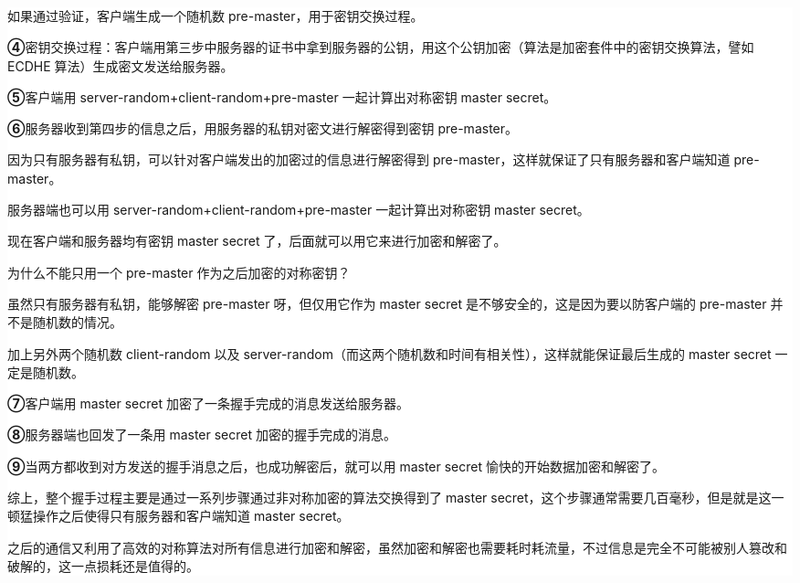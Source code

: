 如果通过验证，客户端生成一个随机数 pre-master，用于密钥交换过程。

**④**密钥交换过程：客户端用第三步中服务器的证书中拿到服务器的公钥，用这个公钥加密（算法是加密套件中的密钥交换算法，譬如 ECDHE 算法）生成密文发送给服务器。

**⑤**客户端用 server-random+client-random+pre-master 一起计算出对称密钥 master secret。

**⑥**服务器收到第四步的信息之后，用服务器的私钥对密文进行解密得到密钥 pre-master。

因为只有服务器有私钥，可以针对客户端发出的加密过的信息进行解密得到 pre-master，这样就保证了只有服务器和客户端知道 pre-master。

服务器端也可以用 server-random+client-random+pre-master 一起计算出对称密钥 master secret。

现在客户端和服务器均有密钥 master secret 了，后面就可以用它来进行加密和解密了。

为什么不能只用一个 pre-master 作为之后加密的对称密钥？

虽然只有服务器有私钥，能够解密 pre-master 呀，但仅用它作为 master secret 是不够安全的，这是因为要以防客户端的 pre-master 并不是随机数的情况。

加上另外两个随机数 client-random 以及 server-random（而这两个随机数和时间有相关性），这样就能保证最后生成的 master secret 一定是随机数。

**⑦**客户端用 master secret 加密了一条握手完成的消息发送给服务器。

**⑧**服务器端也回发了一条用 master secret 加密的握手完成的消息。

**⑨**当两方都收到对方发送的握手消息之后，也成功解密后，就可以用 master secret 愉快的开始数据加密和解密了。

综上，整个握手过程主要是通过一系列步骤通过非对称加密的算法交换得到了 master secret，这个步骤通常需要几百毫秒，但是就是这一顿猛操作之后使得只有服务器和客户端知道 master secret。

之后的通信又利用了高效的对称算法对所有信息进行加密和解密，虽然加密和解密也需要耗时耗流量，不过信息是完全不可能被别人篡改和破解的，这一点损耗还是值得的。

